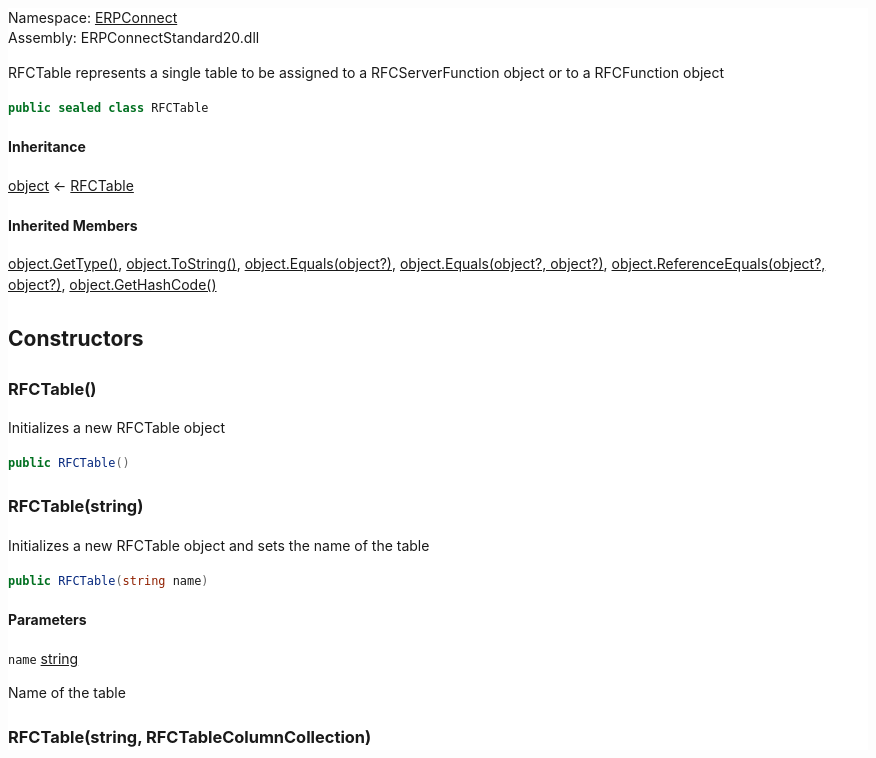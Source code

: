 
Namespace: [ERPConnect](index.md)  
Assembly: ERPConnectStandard20.dll  

RFCTable represents a single table to be assigned to a RFCServerFunction object or to a RFCFunction object

```csharp
public sealed class RFCTable
```

#### Inheritance

[object](https://learn.microsoft.com/dotnet/api/system.object) ← 
[RFCTable](ERPConnect.RFCTable.md)

#### Inherited Members

[object.GetType\(\)](https://learn.microsoft.com/dotnet/api/system.object.gettype), 
[object.ToString\(\)](https://learn.microsoft.com/dotnet/api/system.object.tostring), 
[object.Equals\(object?\)](https://learn.microsoft.com/dotnet/api/system.object.equals\#system\-object\-equals\(system\-object\)), 
[object.Equals\(object?, object?\)](https://learn.microsoft.com/dotnet/api/system.object.equals\#system\-object\-equals\(system\-object\-system\-object\)), 
[object.ReferenceEquals\(object?, object?\)](https://learn.microsoft.com/dotnet/api/system.object.referenceequals), 
[object.GetHashCode\(\)](https://learn.microsoft.com/dotnet/api/system.object.gethashcode)

## Constructors

### <a id="ERPConnect_RFCTable__ctor"></a> RFCTable\(\)

Initializes a new RFCTable object

```csharp
public RFCTable()
```

### <a id="ERPConnect_RFCTable__ctor_System_String_"></a> RFCTable\(string\)

Initializes a new RFCTable object and sets the name of the table

```csharp
public RFCTable(string name)
```

#### Parameters

`name` [string](https://learn.microsoft.com/dotnet/api/system.string)

Name of the table

### <a id="ERPConnect_RFCTable__ctor_System_String_ERPConnect_RFCTableColumnCollection_"></a> RFCTable\(string, RFCTableColumnCollection\)
